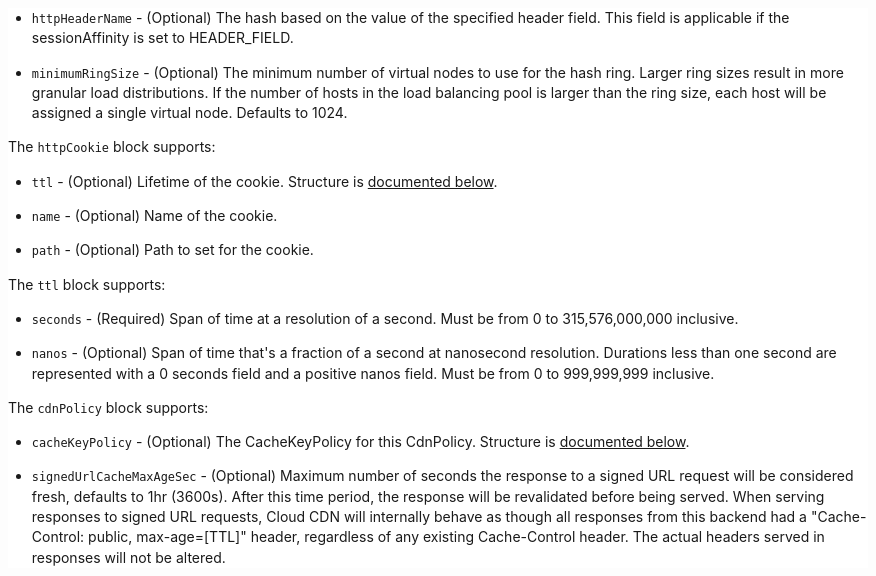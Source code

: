 *   `httpHeaderName` -
    (Optional)
    The hash based on the value of the specified header field.
    This field is applicable if the sessionAffinity is set to HEADER\_FIELD.

*   `minimumRingSize` -
    (Optional)
    The minimum number of virtual nodes to use for the hash ring.
    Larger ring sizes result in more granular load
    distributions. If the number of hosts in the load balancing pool
    is larger than the ring size, each host will be assigned a single
    virtual node.
    Defaults to 1024.

<a name="nested_http_cookie"></a>The `httpCookie` block supports:

*   `ttl` -
    (Optional)
    Lifetime of the cookie.
    Structure is [documented below](#nested_ttl).

*   `name` -
    (Optional)
    Name of the cookie.

*   `path` -
    (Optional)
    Path to set for the cookie.

<a name="nested_ttl"></a>The `ttl` block supports:

*   `seconds` -
    (Required)
    Span of time at a resolution of a second.
    Must be from 0 to 315,576,000,000 inclusive.

*   `nanos` -
    (Optional)
    Span of time that's a fraction of a second at nanosecond
    resolution. Durations less than one second are represented
    with a 0 seconds field and a positive nanos field. Must
    be from 0 to 999,999,999 inclusive.

<a name="nested_cdn_policy"></a>The `cdnPolicy` block supports:

*   `cacheKeyPolicy` -
    (Optional)
    The CacheKeyPolicy for this CdnPolicy.
    Structure is [documented below](#nested_cache_key_policy).

*   `signedUrlCacheMaxAgeSec` -
    (Optional)
    Maximum number of seconds the response to a signed URL request
    will be considered fresh, defaults to 1hr (3600s). After this
    time period, the response will be revalidated before
    being served.
    When serving responses to signed URL requests, Cloud CDN will
    internally behave as though all responses from this backend had a
    "Cache-Control: public, max-age=\[TTL]" header, regardless of any
    existing Cache-Control header. The actual headers served in
    responses will not be altered.
